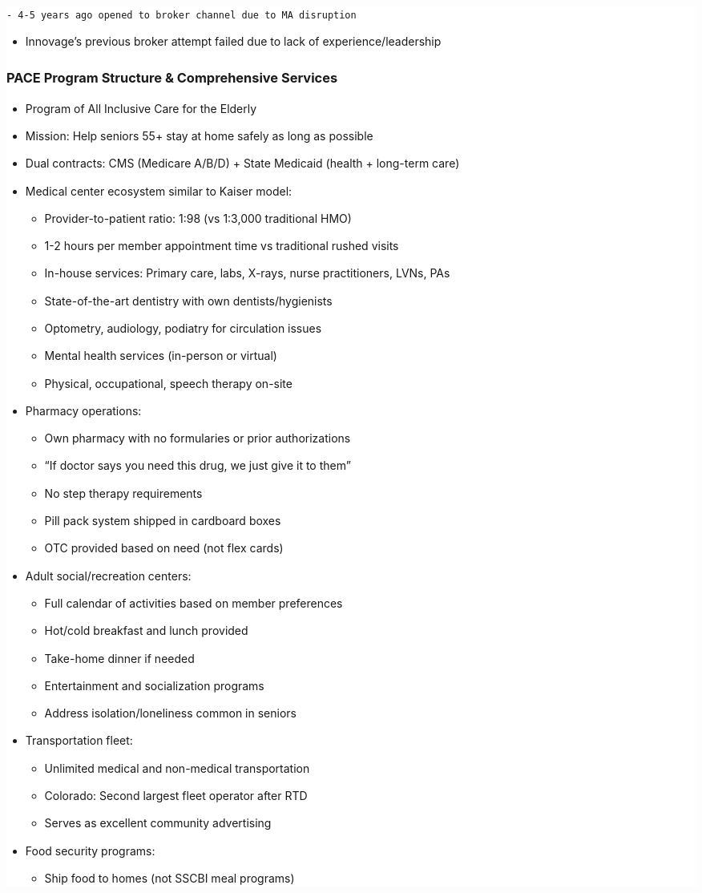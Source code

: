     - 4-5 years ago opened to broker channel due to MA disruption
        
- Innovage’s previous broker attempt failed due to lack of experience/leadership
    

### PACE Program Structure & Comprehensive Services

- Program of All Inclusive Care for the Elderly
    
- Mission: Help seniors 55+ stay at home safely as long as possible
    
- Dual contracts: CMS (Medicare A/B/D) + State Medicaid (health + long-term care)
    
- Medical center ecosystem similar to Kaiser model:
    
    - Provider-to-patient ratio: 1:98 (vs 1:3,000 traditional HMO)
        
    - 1-2 hours per member appointment time vs traditional rushed visits
        
    - In-house services: Primary care, labs, X-rays, nurse practitioners, LVNs, PAs
        
    - State-of-the-art dentistry with own dentists/hygienists
        
    - Optometry, audiology, podiatry for circulation issues
        
    - Mental health services (in-person or virtual)
        
    - Physical, occupational, speech therapy on-site
        
- Pharmacy operations:
    
    - Own pharmacy with no formularies or prior authorizations
        
    - “If doctor says you need this drug, we just give it to them”
        
    - No step therapy requirements
        
    - Pill pack system shipped in cardboard boxes
        
    - OTC provided based on need (not flex cards)
        
- Adult social/recreation centers:
    
    - Full calendar of activities based on member preferences
        
    - Hot/cold breakfast and lunch provided
        
    - Take-home dinner if needed
        
    - Entertainment and socialization programs
        
    - Address isolation/loneliness common in seniors
        
- Transportation fleet:
    
    - Unlimited medical and non-medical transportation
        
    - Colorado: Second largest fleet operator after RTD
        
    - Serves as excellent community advertising
        
- Food security programs:
    
    - Ship food to homes (not SSCBI meal programs)
        